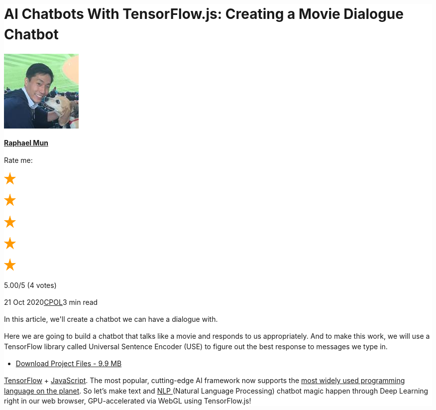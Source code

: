 # AI Chatbots With TensorFlow.js: Creating a Movie Dialogue Chatbot

![img](media/05-movie-dialog-chatbot/{f5979b5b-25b8-4237-b1b7-dcb1fc9b8a87}.jpg)

**[Raphael Mun](https://www.codeproject.com/script/Membership/View.aspx?mid=14796281)**

Rate me:

![img](media/05-movie-dialog-chatbot/star-fill-lg.png)

![img](media/05-movie-dialog-chatbot/star-fill-lg.png)

![img](media/05-movie-dialog-chatbot/star-fill-lg.png)

![img](media/05-movie-dialog-chatbot/star-fill-lg.png)

![img](media/05-movie-dialog-chatbot/star-fill-lg.png)

5.00/5 (4 votes)

21 Oct 2020[CPOL](http://www.codeproject.com/info/cpol10.aspx)3 min read

In this article, we'll create a chatbot we can have a dialogue with.

Here we are going to build a chatbot that talks like a movie and responds to us appropriately. And to make this work, we will use a TensorFlow library called Universal Sentence Encoder (USE) to figure out the best response to messages we type in.

- [Download Project Files - 9.9 MB](https://www.codeproject.com/KB/AI/5282694/TensorFlowJS_Chatbots.zip)

[TensorFlow](https://www.tensorflow.org/js/) + [JavaScript](https://www.javascript.com/). The most popular, cutting-edge AI framework now supports the [most widely used programming language on the planet](https://www.statista.com/statistics/793628/worldwide-developer-survey-most-used-languages/). So let’s make text and [NLP ](https://en.wikipedia.org/wiki/Natural_language_processing)(Natural Language Processing) chatbot magic happen through Deep Learning right in our web browser, GPU-accelerated via WebGL using TensorFlow.js!
